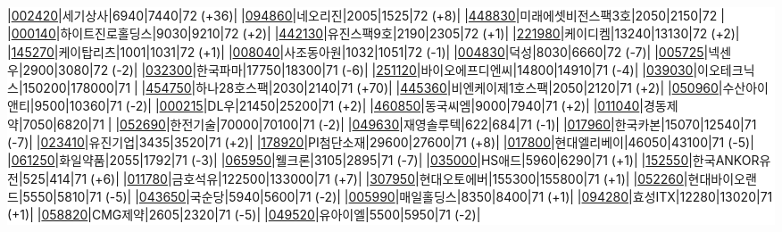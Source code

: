 |[002420](https://finance.daum.net/quotes/A002420)|세기상사|6940|7440|72 (+36)|
|[094860](https://finance.daum.net/quotes/A094860)|네오리진|2005|1525|72 (+8)|
|[448830](https://finance.daum.net/quotes/A448830)|미래에셋비전스팩3호|2050|2150|72 |
|[000140](https://finance.daum.net/quotes/A000140)|하이트진로홀딩스|9030|9210|72 (+2)|
|[442130](https://finance.daum.net/quotes/A442130)|유진스팩9호|2190|2305|72 (+1)|
|[221980](https://finance.daum.net/quotes/A221980)|케이디켐|13240|13130|72 (+2)|
|[145270](https://finance.daum.net/quotes/A145270)|케이탑리츠|1001|1031|72 (+1)|
|[008040](https://finance.daum.net/quotes/A008040)|사조동아원|1032|1051|72 (-1)|
|[004830](https://finance.daum.net/quotes/A004830)|덕성|8030|6660|72 (-7)|
|[005725](https://finance.daum.net/quotes/A005725)|넥센우|2900|3080|72 (-2)|
|[032300](https://finance.daum.net/quotes/A032300)|한국파마|17750|18300|71 (-6)|
|[251120](https://finance.daum.net/quotes/A251120)|바이오에프디엔씨|14800|14910|71 (-4)|
|[039030](https://finance.daum.net/quotes/A039030)|이오테크닉스|150200|178000|71 |
|[454750](https://finance.daum.net/quotes/A454750)|하나28호스팩|2030|2140|71 (+70)|
|[445360](https://finance.daum.net/quotes/A445360)|비엔케이제1호스팩|2050|2120|71 (+2)|
|[050960](https://finance.daum.net/quotes/A050960)|수산아이앤티|9500|10360|71 (-2)|
|[000215](https://finance.daum.net/quotes/A000215)|DL우|21450|25200|71 (+2)|
|[460850](https://finance.daum.net/quotes/A460850)|동국씨엠|9000|7940|71 (+2)|
|[011040](https://finance.daum.net/quotes/A011040)|경동제약|7050|6820|71 |
|[052690](https://finance.daum.net/quotes/A052690)|한전기술|70000|70100|71 (-2)|
|[049630](https://finance.daum.net/quotes/A049630)|재영솔루텍|622|684|71 (-1)|
|[017960](https://finance.daum.net/quotes/A017960)|한국카본|15070|12540|71 (-7)|
|[023410](https://finance.daum.net/quotes/A023410)|유진기업|3435|3520|71 (+2)|
|[178920](https://finance.daum.net/quotes/A178920)|PI첨단소재|29600|27600|71 (+8)|
|[017800](https://finance.daum.net/quotes/A017800)|현대엘리베이|46050|43100|71 (-5)|
|[061250](https://finance.daum.net/quotes/A061250)|화일약품|2055|1792|71 (-3)|
|[065950](https://finance.daum.net/quotes/A065950)|웰크론|3105|2895|71 (-7)|
|[035000](https://finance.daum.net/quotes/A035000)|HS애드|5960|6290|71 (+1)|
|[152550](https://finance.daum.net/quotes/A152550)|한국ANKOR유전|525|414|71 (+6)|
|[011780](https://finance.daum.net/quotes/A011780)|금호석유|122500|133000|71 (+7)|
|[307950](https://finance.daum.net/quotes/A307950)|현대오토에버|155300|155800|71 (+1)|
|[052260](https://finance.daum.net/quotes/A052260)|현대바이오랜드|5550|5810|71 (-5)|
|[043650](https://finance.daum.net/quotes/A043650)|국순당|5940|5600|71 (-2)|
|[005990](https://finance.daum.net/quotes/A005990)|매일홀딩스|8350|8400|71 (+1)|
|[094280](https://finance.daum.net/quotes/A094280)|효성ITX|12280|13020|71 (+1)|
|[058820](https://finance.daum.net/quotes/A058820)|CMG제약|2605|2320|71 (-5)|
|[049520](https://finance.daum.net/quotes/A049520)|유아이엘|5500|5950|71 (-2)|